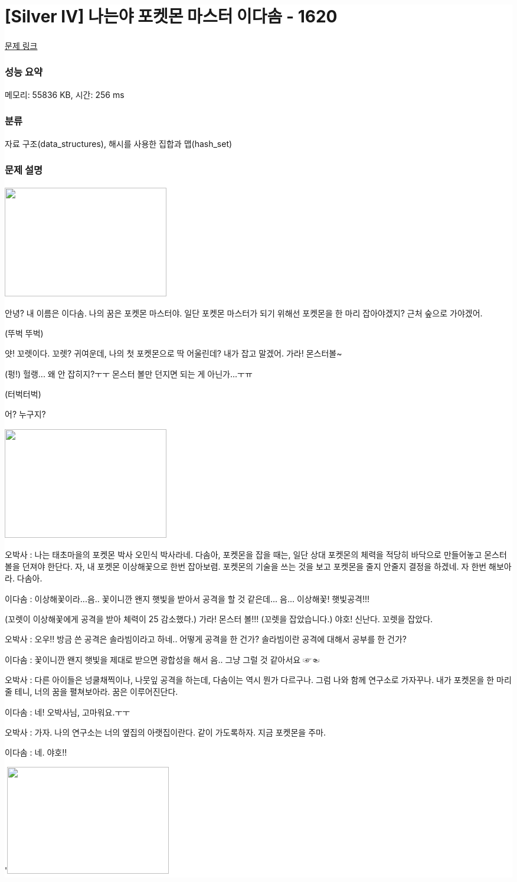 # [Silver IV] 나는야 포켓몬 마스터 이다솜 - 1620 

[문제 링크](https://www.acmicpc.net/problem/1620) 

### 성능 요약

메모리: 55836 KB, 시간: 256 ms

### 분류

자료 구조(data_structures), 해시를 사용한 집합과 맵(hash_set)

### 문제 설명

<p style="user-select: auto;"><img alt="" src="https://www.acmicpc.net/upload/201004/p1.PNG" style="height: 184px; width: 274px; user-select: auto;"></p>

<p style="user-select: auto;">안녕? 내 이름은 이다솜. 나의 꿈은 포켓몬 마스터야. 일단 포켓몬 마스터가 되기 위해선 포켓몬을 한 마리 잡아야겠지? 근처 숲으로 가야겠어.</p>

<p style="user-select: auto;">(뚜벅 뚜벅)</p>

<p style="user-select: auto;">얏! 꼬렛이다. 꼬렛? 귀여운데, 나의 첫 포켓몬으로 딱 어울린데? 내가 잡고 말겠어. 가라! 몬스터볼~</p>

<p style="user-select: auto;">(펑!) 헐랭... 왜 안 잡히지?ㅜㅜ 몬스터 볼만 던지면 되는 게 아닌가...ㅜㅠ</p>

<p style="user-select: auto;">(터벅터벅)</p>

<p style="user-select: auto;">어? 누구지?</p>

<p style="user-select: auto;"><img alt="" src="https://www.acmicpc.net/upload/201004/p2.PNG" style="height: 184px; width: 274px; user-select: auto;"></p>

<p style="user-select: auto;">오박사 : 나는 태초마을의 포켓몬 박사 오민식 박사라네. 다솜아, 포켓몬을 잡을 때는, 일단 상대 포켓몬의 체력을 적당히 바닥으로 만들어놓고 몬스터 볼을 던져야 한단다. 자, 내 포켓몬 이상해꽃으로 한번 잡아보렴. 포켓몬의 기술을 쓰는 것을 보고 포켓몬을 줄지 안줄지 결정을 하겠네. 자 한번 해보아라. 다솜아.</p>

<p style="user-select: auto;">이다솜 : 이상해꽃이라...음.. 꽃이니깐 왠지 햇빛을 받아서 공격을 할 것 같은데... 음... 이상해꽃! 햇빛공격!!!</p>

<p style="user-select: auto;">(꼬렛이 이상해꽃에게 공격을 받아 체력이 25 감소했다.)    가라! 몬스터 볼!!!    (꼬렛을 잡았습니다.)    야호! 신난다. 꼬렛을 잡았다.</p>

<p style="user-select: auto;">오박사 : 오우!! 방금 쓴 공격은 솔라빔이라고 하네.. 어떻게 공격을 한 건가? 솔라빔이란 공격에 대해서 공부를 한 건가?</p>

<p style="user-select: auto;">이다솜 : 꽃이니깐 왠지 햇빛을 제대로 받으면 광합성을 해서 음.. 그냥 그럴 것 같아서요 ☞☜</p>

<p style="user-select: auto;">오박사 : 다른 아이들은 넝쿨채찍이나, 나뭇잎 공격을 하는데, 다솜이는 역시 뭔가 다르구나. 그럼 나와 함께 연구소로 가자꾸나. 내가 포켓몬을 한 마리 줄 테니, 너의 꿈을 펼쳐보아라. 꿈은 이루어진단다.</p>

<p style="user-select: auto;">이다솜 : 네! 오박사님, 고마워요.ㅜㅜ</p>

<p style="user-select: auto;">오박사 : 가자. 나의 연구소는 너의 옆집의 아랫집이란다. 같이 가도록하자. 지금 포켓몬을 주마.</p>

<p style="user-select: auto;">이다솜 : 네. 야호!!</p>

<p style="user-select: auto;">'<img alt="" src="https://www.acmicpc.net/upload/201004/p3.PNG" style="height: 181px; width: 274px; user-select: auto;"></p>
